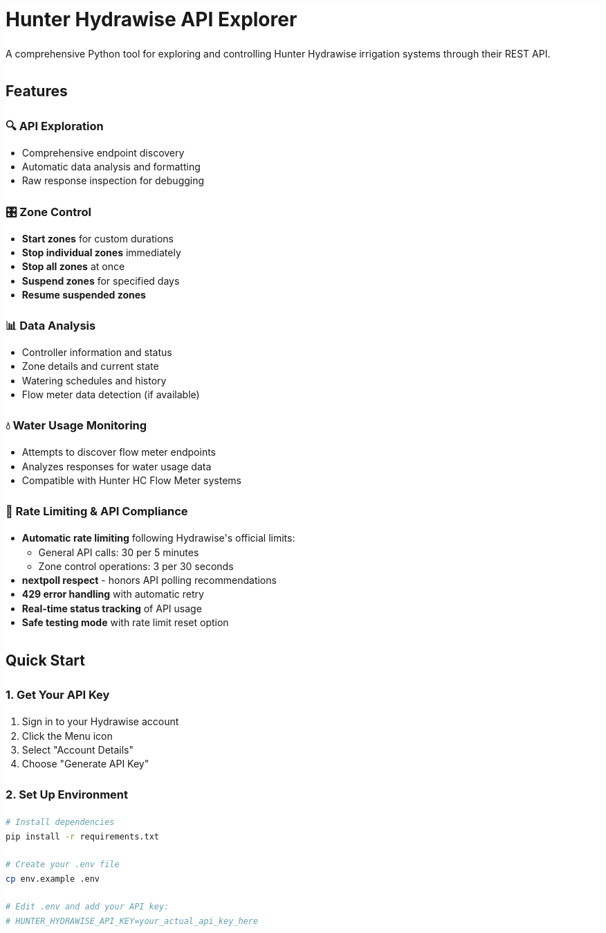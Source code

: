 # Hunter Hydrawise API Explorer

A comprehensive Python tool for exploring and controlling Hunter Hydrawise irrigation systems through their REST API.

## Features

### 🔍 API Exploration
- Comprehensive endpoint discovery
- Automatic data analysis and formatting
- Raw response inspection for debugging

### 🎛️ Zone Control
- **Start zones** for custom durations
- **Stop individual zones** immediately
- **Stop all zones** at once
- **Suspend zones** for specified days
- **Resume suspended zones**

### 📊 Data Analysis
- Controller information and status
- Zone details and current state
- Watering schedules and history
- Flow meter data detection (if available)

### 💧 Water Usage Monitoring
- Attempts to discover flow meter endpoints
- Analyzes responses for water usage data
- Compatible with Hunter HC Flow Meter systems

### 🚦 Rate Limiting & API Compliance
- **Automatic rate limiting** following Hydrawise's official limits:
  - General API calls: 30 per 5 minutes
  - Zone control operations: 3 per 30 seconds
- **nextpoll respect** - honors API polling recommendations
- **429 error handling** with automatic retry
- **Real-time status tracking** of API usage
- **Safe testing mode** with rate limit reset option

## Quick Start

### 1. Get Your API Key
1. Sign in to your Hydrawise account
2. Click the Menu icon
3. Select "Account Details"
4. Choose "Generate API Key"

### 2. Set Up Environment
```bash
# Install dependencies
pip install -r requirements.txt

# Create your .env file
cp env.example .env

# Edit .env and add your API key:
# HUNTER_HYDRAWISE_API_KEY=your_actual_api_key_here
```

